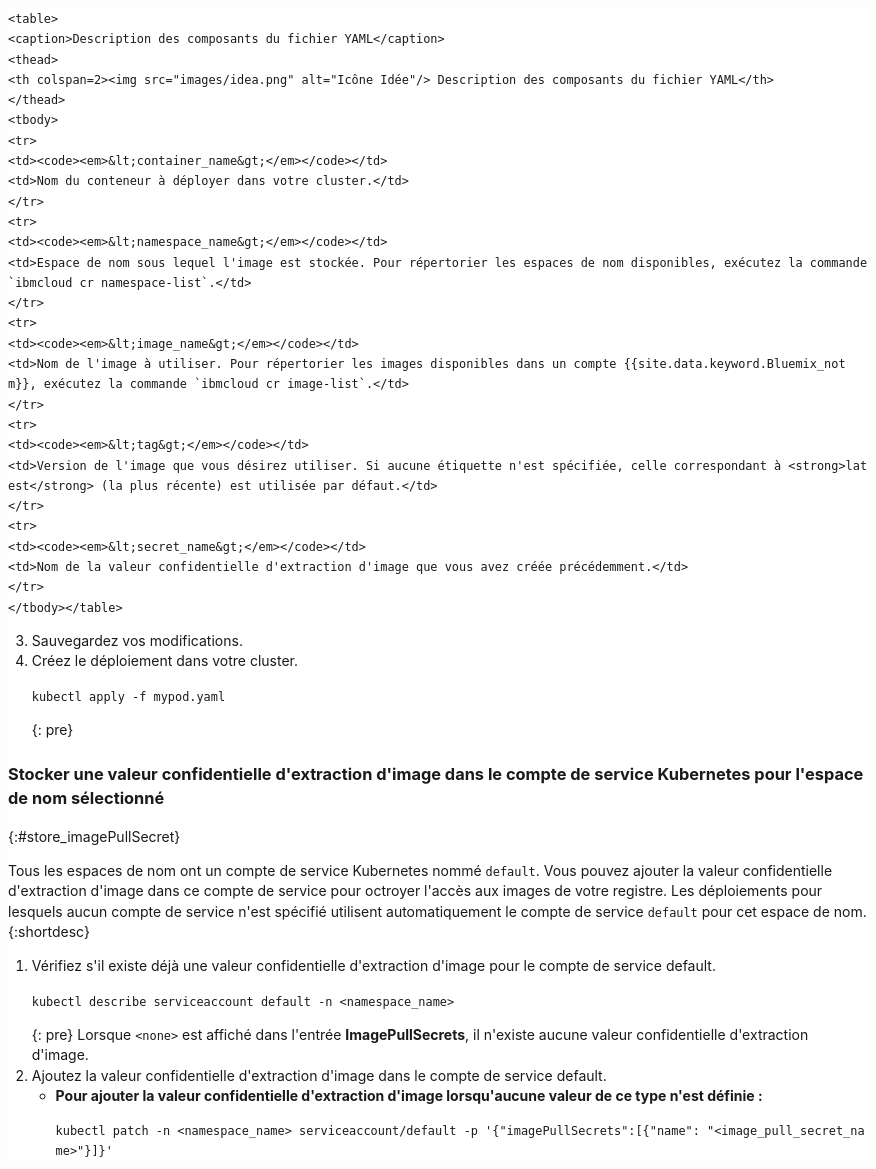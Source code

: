     <table>
    <caption>Description des composants du fichier YAML</caption>
    <thead>
    <th colspan=2><img src="images/idea.png" alt="Icône Idée"/> Description des composants du fichier YAML</th>
    </thead>
    <tbody>
    <tr>
    <td><code><em>&lt;container_name&gt;</em></code></td>
    <td>Nom du conteneur à déployer dans votre cluster.</td>
    </tr>
    <tr>
    <td><code><em>&lt;namespace_name&gt;</em></code></td>
    <td>Espace de nom sous lequel l'image est stockée. Pour répertorier les espaces de nom disponibles, exécutez la commande `ibmcloud cr namespace-list`.</td>
    </tr>
    <tr>
    <td><code><em>&lt;image_name&gt;</em></code></td>
    <td>Nom de l'image à utiliser. Pour répertorier les images disponibles dans un compte {{site.data.keyword.Bluemix_notm}}, exécutez la commande `ibmcloud cr image-list`.</td>
    </tr>
    <tr>
    <td><code><em>&lt;tag&gt;</em></code></td>
    <td>Version de l'image que vous désirez utiliser. Si aucune étiquette n'est spécifiée, celle correspondant à <strong>latest</strong> (la plus récente) est utilisée par défaut.</td>
    </tr>
    <tr>
    <td><code><em>&lt;secret_name&gt;</em></code></td>
    <td>Nom de la valeur confidentielle d'extraction d'image que vous avez créée précédemment.</td>
    </tr>
    </tbody></table>

3.  Sauvegardez vos modifications.
4.  Créez le déploiement dans votre cluster.
    ```
    kubectl apply -f mypod.yaml
    ```
    {: pre}

### Stocker une valeur confidentielle d'extraction d'image dans le compte de service Kubernetes pour l'espace de nom sélectionné
{:#store_imagePullSecret}

Tous les espaces de nom ont un compte de service Kubernetes nommé `default`. Vous pouvez ajouter la  valeur confidentielle d'extraction d'image dans ce compte de service pour octroyer l'accès aux images de votre registre. Les déploiements pour lesquels aucun compte de service n'est spécifié utilisent automatiquement le compte de service `default` pour cet espace de nom.
{:shortdesc}

1. Vérifiez s'il existe déjà une valeur confidentielle d'extraction d'image pour le compte de service default.
   ```
   kubectl describe serviceaccount default -n <namespace_name>
   ```
   {: pre}
   Lorsque `<none>` est affiché dans l'entrée **ImagePullSecrets**, il n'existe aucune valeur confidentielle d'extraction d'image.  
2. Ajoutez la  valeur confidentielle d'extraction d'image dans le compte de service default.
   - **Pour ajouter la  valeur confidentielle d'extraction d'image lorsqu'aucune valeur de ce type n'est définie :**
       ```
       kubectl patch -n <namespace_name> serviceaccount/default -p '{"imagePullSecrets":[{"name": "<image_pull_secret_name>"}]}'